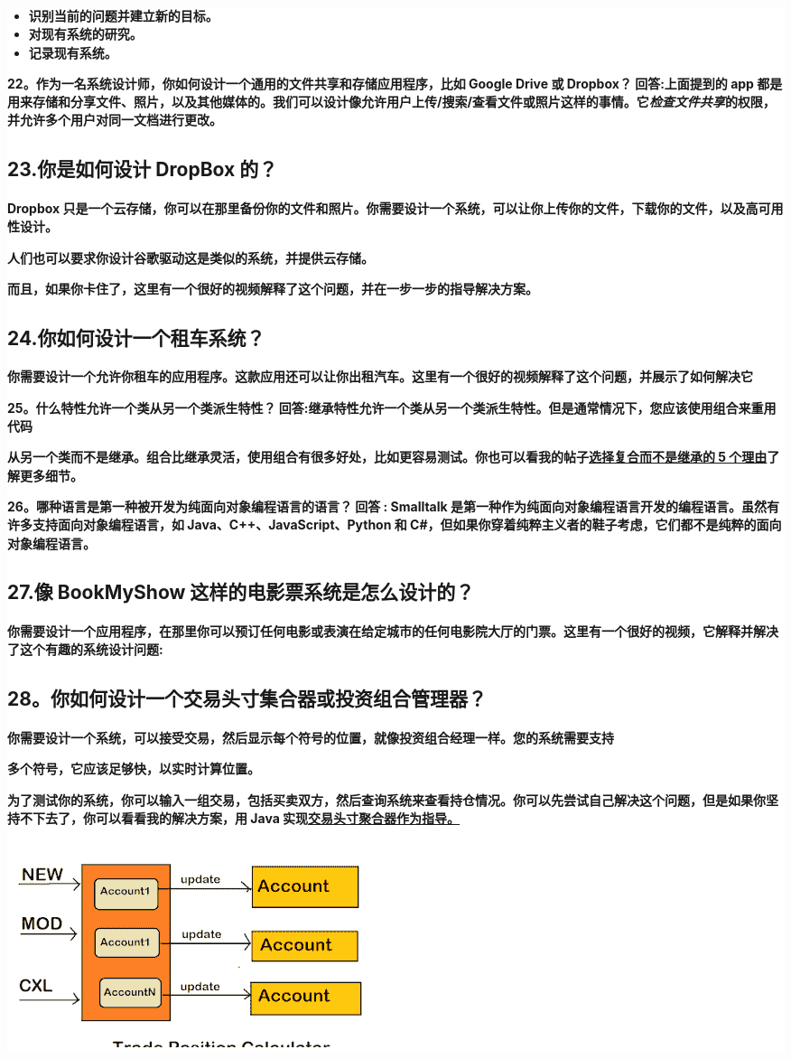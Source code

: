 *   ******识别当前的问题并建立新的目标。******
*   ******对现有系统的研究。******
*   ******记录现有系统。******

********22。作为一名系统设计师，你如何设计一个通用的文件共享和存储应用程序，比如 Google Drive 或 Dropbox？**
**回答**:上面提到的 app 都是用来存储和分享文件、照片，以及其他媒体的。我们可以设计像允许用户上传/搜索/查看文件或照片这样的事情。它*检查文件共享*的权限，并允许多个用户对同一文档进行更改。******

## ******23.你是如何设计 DropBox 的？******

******Dropbox 只是一个云存储，你可以在那里备份你的文件和照片。你需要设计一个系统，可以让你上传你的文件，下载你的文件，以及高可用性设计。******

******人们也可以要求你设计谷歌驱动这是类似的系统，并提供云存储。******

******而且，如果你卡住了，这里有一个很好的视频解释了这个问题，并在一步一步的指导解决方案。******

## ******24.你如何设计一个租车系统？******

******你需要设计一个允许你租车的应用程序。这款应用还可以让你出租汽车。这里有一个很好的视频解释了这个问题，并展示了如何解决它******

********25。什么特性允许一个类从另一个类派生特性？**
**回答**:继承特性允许一个类从另一个类派生特性。但是通常情况下，您应该使用组合来重用代码******

******从另一个类而不是继承。组合比继承灵活，使用组合有很多好处，比如更容易测试。你也可以看我的帖子[选择复合而不是继承的 5 个理由](https://javarevisited.blogspot.com/2013/06/why-favor-composition-over-inheritance-java-oops-design.html)了解更多细节。******

********26。哪种语言是第一种被开发为纯面向对象编程语言的语言？**
**回答** : Smalltalk 是第一种作为纯面向对象编程语言开发的编程语言。虽然有许多支持面向对象编程语言，如 Java、C++、JavaScript、Python 和 C#，但如果你穿着纯粹主义者的鞋子考虑，它们都不是纯粹的面向对象编程语言。******

## ******27.像 BookMyShow 这样的电影票系统是怎么设计的？******

******你需要设计一个应用程序，在那里你可以预订任何电影或表演在给定城市的任何电影院大厅的门票。这里有一个很好的视频，它解释并解决了这个有趣的系统设计问题:******

## ******28。你如何设计一个交易头寸集合器或投资组合管理器？******

******你需要设计一个系统，可以接受交易，然后显示每个符号的位置，就像投资组合经理一样。您的系统需要支持******

******多个符号，它应该足够快，以实时计算位置。******

******为了测试你的系统，你可以输入一组交易，包括买卖双方，然后查询系统来查看持仓情况。你可以先尝试自己解决这个问题，但是如果你坚持不下去了，你可以看看我的解决方案，用 Java 实现[交易头寸聚合器作为指导。](https://javarevisited.blogspot.com/2022/03/how-to-design-trade-position-calculator.html)******

******![](img/108e28787c26b65a7c00f2fa9b1a8122.png)******
